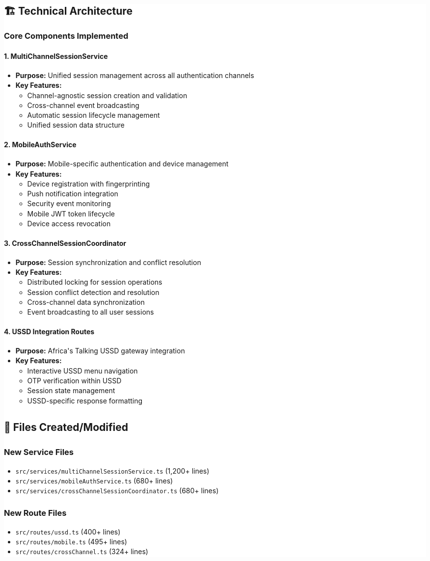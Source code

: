 ## 🏗️ Technical Architecture

### Core Components Implemented

#### 1. MultiChannelSessionService
- **Purpose:** Unified session management across all authentication channels
- **Key Features:**
  - Channel-agnostic session creation and validation
  - Cross-channel event broadcasting
  - Automatic session lifecycle management
  - Unified session data structure

#### 2. MobileAuthService  
- **Purpose:** Mobile-specific authentication and device management
- **Key Features:**
  - Device registration with fingerprinting
  - Push notification integration
  - Security event monitoring
  - Mobile JWT token lifecycle
  - Device access revocation

#### 3. CrossChannelSessionCoordinator
- **Purpose:** Session synchronization and conflict resolution
- **Key Features:**
  - Distributed locking for session operations
  - Session conflict detection and resolution
  - Cross-channel data synchronization
  - Event broadcasting to all user sessions

#### 4. USSD Integration Routes
- **Purpose:** Africa's Talking USSD gateway integration
- **Key Features:**
  - Interactive USSD menu navigation
  - OTP verification within USSD
  - Session state management
  - USSD-specific response formatting

## 📁 Files Created/Modified

### New Service Files
- `src/services/multiChannelSessionService.ts` (1,200+ lines)
- `src/services/mobileAuthService.ts` (680+ lines)  
- `src/services/crossChannelSessionCoordinator.ts` (680+ lines)

### New Route Files
- `src/routes/ussd.ts` (400+ lines)
- `src/routes/mobile.ts` (495+ lines)
- `src/routes/crossChannel.ts` (324+ lines)
